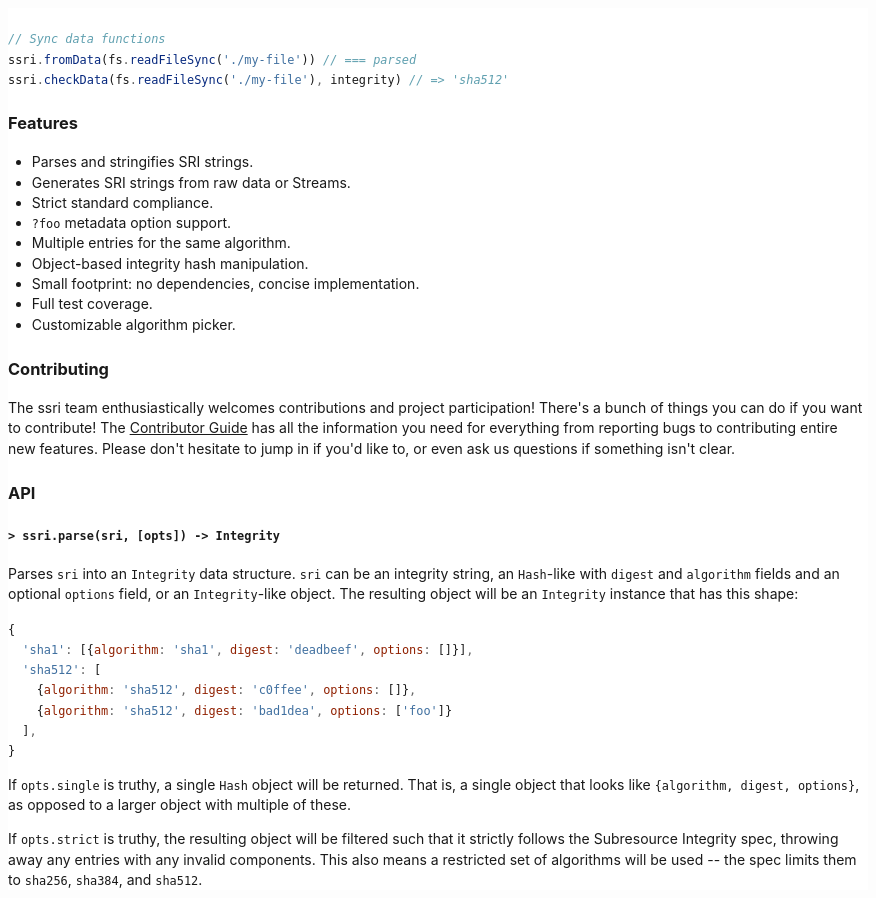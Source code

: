```javascript

// Sync data functions
ssri.fromData(fs.readFileSync('./my-file')) // === parsed
ssri.checkData(fs.readFileSync('./my-file'), integrity) // => 'sha512'
```

### Features

* Parses and stringifies SRI strings.
* Generates SRI strings from raw data or Streams.
* Strict standard compliance.
* `?foo` metadata option support.
* Multiple entries for the same algorithm.
* Object-based integrity hash manipulation.
* Small footprint: no dependencies, concise implementation.
* Full test coverage.
* Customizable algorithm picker.

### Contributing

The ssri team enthusiastically welcomes contributions and project participation!
There's a bunch of things you can do if you want to contribute! The [Contributor
Guide](CONTRIBUTING.md) has all the information you need for everything from
reporting bugs to contributing entire new features. Please don't hesitate to
jump in if you'd like to, or even ask us questions if something isn't clear.

### API

#### <a name="parse"></a> `> ssri.parse(sri, [opts]) -> Integrity`

Parses `sri` into an `Integrity` data structure. `sri` can be an integrity
string, an `Hash`-like with `digest` and `algorithm` fields and an optional
`options` field, or an `Integrity`-like object. The resulting object will be an
`Integrity` instance that has this shape:

```javascript
{
  'sha1': [{algorithm: 'sha1', digest: 'deadbeef', options: []}],
  'sha512': [
    {algorithm: 'sha512', digest: 'c0ffee', options: []},
    {algorithm: 'sha512', digest: 'bad1dea', options: ['foo']}
  ],
}
```

If `opts.single` is truthy, a single `Hash` object will be returned. That is, a
single object that looks like `{algorithm, digest, options}`, as opposed to a
larger object with multiple of these.

If `opts.strict` is truthy, the resulting object will be filtered such that
it strictly follows the Subresource Integrity spec, throwing away any entries
with any invalid components. This also means a restricted set of algorithms
will be used -- the spec limits them to `sha256`, `sha384`, and `sha512`.
